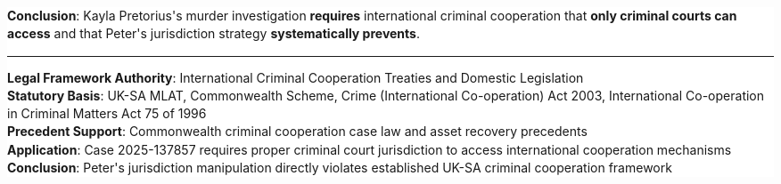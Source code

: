 **Conclusion**:
Kayla Pretorius's murder investigation **requires** international criminal cooperation that **only criminal courts can access** and that Peter's jurisdiction strategy **systematically prevents**.

---

**Legal Framework Authority**: International Criminal Cooperation Treaties and Domestic Legislation  
**Statutory Basis**: UK-SA MLAT, Commonwealth Scheme, Crime (International Co-operation) Act 2003, International Co-operation in Criminal Matters Act 75 of 1996  
**Precedent Support**: Commonwealth criminal cooperation case law and asset recovery precedents  
**Application**: Case 2025-137857 requires proper criminal court jurisdiction to access international cooperation mechanisms  
**Conclusion**: Peter's jurisdiction manipulation directly violates established UK-SA criminal cooperation framework

